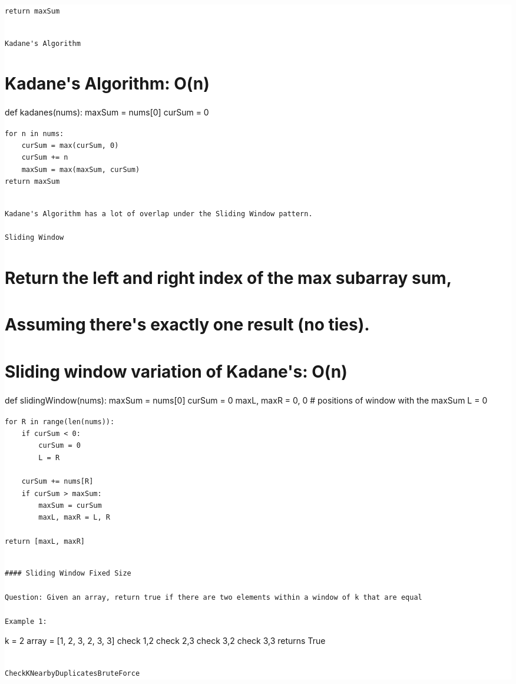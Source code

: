     return maxSum
```

Kadane's Algorithm
```
# Kadane's Algorithm: O(n)
def kadanes(nums):
    maxSum = nums[0]
    curSum = 0

    for n in nums:
        curSum = max(curSum, 0)
        curSum += n
        maxSum = max(maxSum, curSum)
    return maxSum
```

Kadane's Algorithm has a lot of overlap under the Sliding Window pattern.

Sliding Window
```
# Return the left and right index of the max subarray sum,
# Assuming there's exactly one result (no ties).
# Sliding window variation of Kadane's: O(n)

def slidingWindow(nums):
    maxSum = nums[0]
    curSum = 0
    maxL, maxR = 0, 0  # positions of window with the maxSum
    L = 0

    for R in range(len(nums)):
        if curSum < 0:
            curSum = 0
            L = R

        curSum += nums[R]
        if curSum > maxSum:
            maxSum = curSum
            maxL, maxR = L, R

    return [maxL, maxR]
```

#### Sliding Window Fixed Size

Question: Given an array, return true if there are two elements within a window of k that are equal

Example 1:
```
k = 2
array = [1, 2, 3, 2, 3, 3]
check 1,2
check 2,3
check 3,2
check 3,3 returns True
```

CheckKNearbyDuplicatesBruteForce
```